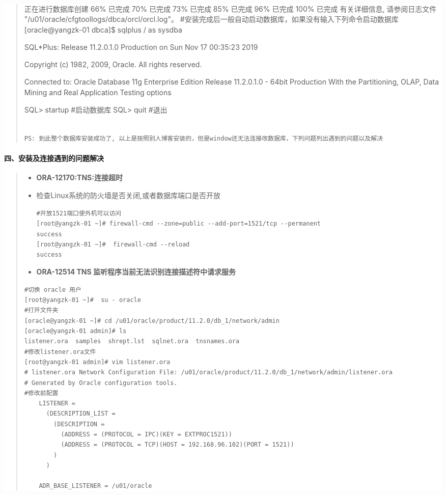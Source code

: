 >   正在进行数据库创建
>   66% 已完成
>   70% 已完成
>   73% 已完成
>   85% 已完成
>   96% 已完成
>   100% 已完成
>   有关详细信息, 请参阅日志文件 "/u01/oracle/cfgtoollogs/dbca/orcl/orcl.log"。
>   #安装完成后一般自动启动数据库，如果没有输入下列命令启动数据库
>   [oracle@yangzk-01 dbca]$ sqlplus  / as sysdba
>   
>   SQL*Plus: Release 11.2.0.1.0 Production on Sun Nov 17 00:35:23 2019
>   
>   Copyright (c) 1982, 2009, Oracle.  All rights reserved.
>   
>   
>   Connected to:
>   Oracle Database 11g Enterprise Edition Release 11.2.0.1.0 - 64bit Production
>   With the Partitioning, OLAP, Data Mining and Real Application Testing options
>   
>   SQL> startup #启动数据库
>   SQL> quit #退出
>   ```
>
>   PS: 到此整个数据库安装成功了, 以上是按照别人博客安装的，但是window还无法连接改数据库，下列问题列出遇到的问题以及解决 

#### 四、安装及连接遇到的问题解决

> *  **ORA-12170:TNS:连接超时** 
>
>   * 检查Linux系统的防火墙是否关闭,或者数据库端口是否开放 
>
>     ```shell
>     #开放1521端口使外机可以访问
>     [root@yangzk-01 ~]# firewall-cmd --zone=public --add-port=1521/tcp --permanent
>     success
>     [root@yangzk-01 ~]#  firewall-cmd --reload 
>     success
>     ```
>
> *  **ORA-12514 TNS 监听程序当前无法识别连接描述符中请求服务** 
>
>   ```shell
>   #切换 oracle 用户
>   [root@yangzk-01 ~]#  su - oracle 
>   #打开文件夹
>   [oracle@yangzk-01 ~]# cd /u01/oracle/product/11.2.0/db_1/network/admin
>   [oracle@yangzk-01 admin]# ls
>   listener.ora  samples  shrept.lst  sqlnet.ora  tnsnames.ora
>   #修改listener.ora文件
>   [root@yangzk-01 admin]# vim listener.ora
>   # listener.ora Network Configuration File: /u01/oracle/product/11.2.0/db_1/network/admin/listener.ora
>   # Generated by Oracle configuration tools.
>   #修改前配置
>       LISTENER =
>         (DESCRIPTION_LIST =
>           (DESCRIPTION =
>             (ADDRESS = (PROTOCOL = IPC)(KEY = EXTPROC1521))
>             (ADDRESS = (PROTOCOL = TCP)(HOST = 192.168.96.102)(PORT = 1521))
>           )
>         )
>   
>       ADR_BASE_LISTENER = /u01/oracle